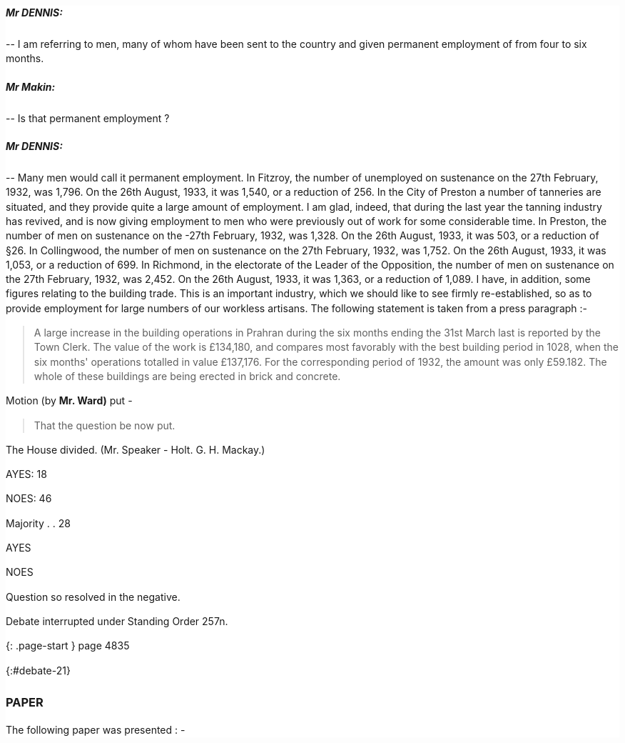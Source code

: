 ##### Mr DENNIS:

-- I am referring to men, many of whom have been sent to the country and given permanent employment of from four to six months. 

##### Mr Makin:

--  Is that permanent employment ? 

##### Mr DENNIS:

-- Many men would call it permanent employment. In Fitzroy, the number of unemployed on sustenance on the 27th February, 1932, was 1,796. On the 26th August, 1933, it was 1,540, or a reduction of 256. In the City of Preston a number of tanneries are situated, and they provide quite a large amount of employment. I am glad, indeed, that during the last year the tanning industry has revived, and is now giving employment to men who were previously out of work for some considerable time. In Preston, the number of men on sustenance on the -27th February, 1932, was 1,328. On the 26th August, 1933, it was 503, or a reduction of §26. In Collingwood, the number of men on sustenance on the 27th February, 1932, was 1,752. On the 26th August, 1933, it was 1,053, or a reduction of 699. In Richmond, in the electorate of the Leader of the Opposition, the number of men on sustenance on the 27th February, 1932, was 2,452. On the 26th August, 1933, it was 1,363, or a reduction of 1,089. I have, in addition, some figures relating to the building trade. This is an important industry, which we should like to see firmly re-established, so as to provide employment for large numbers of our workless artisans. The following statement is taken from a press paragraph :- 

  >A large increase in the building operations in Prahran during the six months ending the 31st March last is reported by the Town Clerk. The value of the work is £134,180, and compares most favorably with the best building period in 1028, when the six months' operations totalled in value £137,176. For the corresponding period of 1932, the amount was only £59.182. The whole of these buildings are being erected in brick and concrete. 

Motion (by  **Mr. Ward)**  put - 

  >That  the question be  now  put. 

The House divided. (Mr. Speaker - Holt. G. H. Mackay.)

AYES: 18

NOES: 46

Majority . . 28 

AYES

NOES

Question so resolved in the negative. 

Debate interrupted under Standing Order 257n. 

{: .page-start }
page 4835

{:#debate-21}
### PAPER

The following paper was presented :  - 
